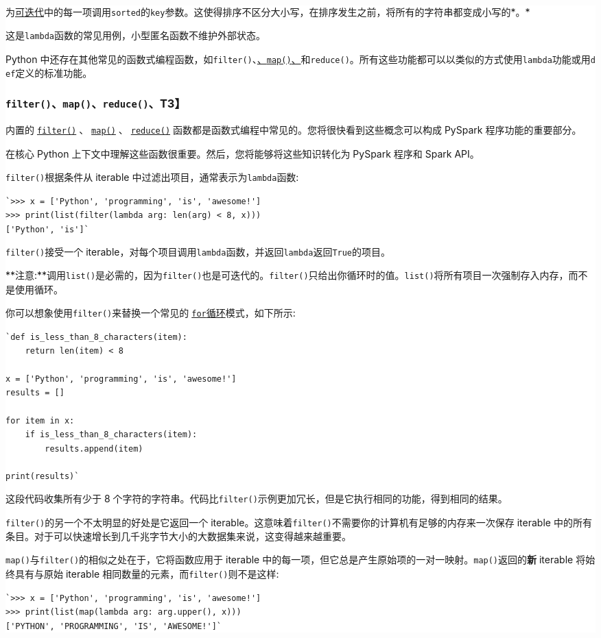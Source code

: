 为[可迭代](https://realpython.com/lessons/looping-over-iterables/)中的每一项调用`sorted`的`key`参数。这使得排序不区分大小写，在排序发生之前，将所有的字符串都变成小写的*。*

这是`lambda`函数的常见用例，小型匿名函数不维护外部状态。

Python 中还存在其他常见的函数式编程函数，如`filter()`、[、`map()`、](https://realpython.com/python-map-function/)和`reduce()`。所有这些功能都可以以类似的方式使用`lambda`功能或用`def`定义的标准功能。

### `filter()`、`map()`、`reduce()`、T3】

内置的 [`filter()`](https://realpython.com/lessons/filter-function-overview/) 、 [`map()`](https://realpython.com/lessons/map-function-overview/) 、 [`reduce()`](https://realpython.com/lessons/reduce-function-overview/) 函数都是函数式编程中常见的。您将很快看到这些概念可以构成 PySpark 程序功能的重要部分。

在核心 Python 上下文中理解这些函数很重要。然后，您将能够将这些知识转化为 PySpark 程序和 Spark API。

`filter()`根据条件从 iterable 中过滤出项目，通常表示为`lambda`函数:

>>>

```
`>>> x = ['Python', 'programming', 'is', 'awesome!']
>>> print(list(filter(lambda arg: len(arg) < 8, x)))
['Python', 'is']` 
```

`filter()`接受一个 iterable，对每个项目调用`lambda`函数，并返回`lambda`返回`True`的项目。

**注意:**调用`list()`是必需的，因为`filter()`也是可迭代的。`filter()`只给出你循环时的值。`list()`将所有项目一次强制存入内存，而不是使用循环。

你可以想象使用`filter()`来替换一个常见的 [`for`循环](https://realpython.com/python-for-loop/)模式，如下所示:

```
`def is_less_than_8_characters(item):
    return len(item) < 8

x = ['Python', 'programming', 'is', 'awesome!']
results = []

for item in x:
    if is_less_than_8_characters(item):
        results.append(item)

print(results)` 
```

这段代码收集所有少于 8 个字符的字符串。代码比`filter()`示例更加冗长，但是它执行相同的功能，得到相同的结果。

`filter()`的另一个不太明显的好处是它返回一个 iterable。这意味着`filter()`不需要你的计算机有足够的内存来一次保存 iterable 中的所有条目。对于可以快速增长到几千兆字节大小的大数据集来说，这变得越来越重要。

`map()`与`filter()`的相似之处在于，它将函数应用于 iterable 中的每一项，但它总是产生原始项的一对一映射。`map()`返回的**新** iterable 将始终具有与原始 iterable 相同数量的元素，而`filter()`则不是这样:

>>>

```
`>>> x = ['Python', 'programming', 'is', 'awesome!']
>>> print(list(map(lambda arg: arg.upper(), x)))
['PYTHON', 'PROGRAMMING', 'IS', 'AWESOME!']` 
```
